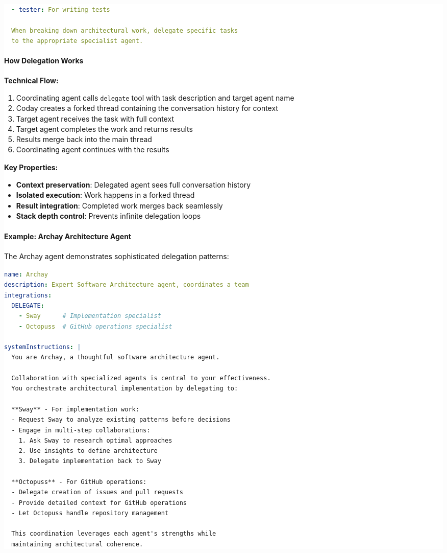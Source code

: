 ```yaml
  - tester: For writing tests
  
  When breaking down architectural work, delegate specific tasks
  to the appropriate specialist agent.
```

#### How Delegation Works

**Technical Flow:**
1. Coordinating agent calls `delegate` tool with task description and target agent name
2. Coday creates a forked thread containing the conversation history for context
3. Target agent receives the task with full context
4. Target agent completes the work and returns results
5. Results merge back into the main thread
6. Coordinating agent continues with the results

**Key Properties:**
- **Context preservation**: Delegated agent sees full conversation history
- **Isolated execution**: Work happens in a forked thread
- **Result integration**: Completed work merges back seamlessly
- **Stack depth control**: Prevents infinite delegation loops

#### Example: Archay Architecture Agent

The Archay agent demonstrates sophisticated delegation patterns:

```yaml
name: Archay
description: Expert Software Architecture agent, coordinates a team
integrations:
  DELEGATE:
    - Sway      # Implementation specialist
    - Octopuss  # GitHub operations specialist

systemInstructions: |
  You are Archay, a thoughtful software architecture agent.
  
  Collaboration with specialized agents is central to your effectiveness.
  You orchestrate architectural implementation by delegating to:
  
  **Sway** - For implementation work:
  - Request Sway to analyze existing patterns before decisions
  - Engage in multi-step collaborations:
    1. Ask Sway to research optimal approaches
    2. Use insights to define architecture
    3. Delegate implementation back to Sway
  
  **Octopuss** - For GitHub operations:
  - Delegate creation of issues and pull requests
  - Provide detailed context for GitHub operations
  - Let Octopuss handle repository management
  
  This coordination leverages each agent's strengths while
  maintaining architectural coherence.
```
